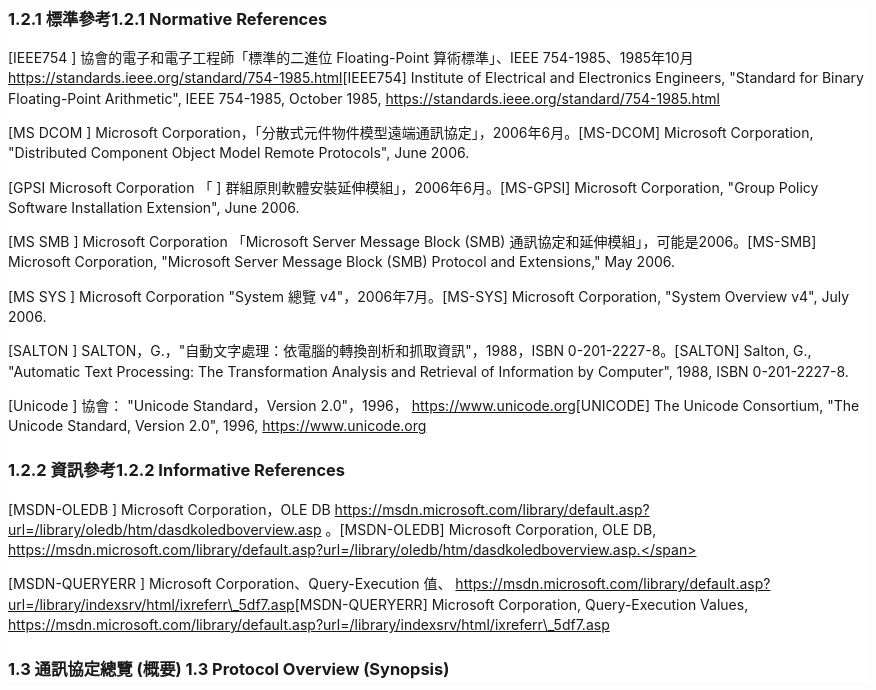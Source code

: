 ### <a name="121-normative-references"></a><span data-ttu-id="3027f-196">1.2.1 標準參考</span><span class="sxs-lookup"><span data-stu-id="3027f-196">1.2.1 Normative References</span></span>

<span data-ttu-id="3027f-197">\[IEEE754 \] 協會的電子和電子工程師「標準的二進位 Floating-Point 算術標準」、IEEE 754-1985、1985年10月 https://standards.ieee.org/standard/754-1985.html</span><span class="sxs-lookup"><span data-stu-id="3027f-197">\[IEEE754\] Institute of Electrical and Electronics Engineers, "Standard for Binary Floating-Point Arithmetic", IEEE 754-1985, October 1985, https://standards.ieee.org/standard/754-1985.html</span></span>

<span data-ttu-id="3027f-198">\[MS DCOM \] Microsoft Corporation，「分散式元件物件模型遠端通訊協定」，2006年6月。</span><span class="sxs-lookup"><span data-stu-id="3027f-198">\[MS-DCOM\] Microsoft Corporation, "Distributed Component Object Model Remote Protocols", June 2006.</span></span>

<span data-ttu-id="3027f-199">\[GPSI Microsoft Corporation 「 \] 群組原則軟體安裝延伸模組」，2006年6月。</span><span class="sxs-lookup"><span data-stu-id="3027f-199">\[MS-GPSI\] Microsoft Corporation, "Group Policy Software Installation Extension", June 2006.</span></span>

<span data-ttu-id="3027f-200">\[MS SMB \] Microsoft Corporation 「Microsoft Server Message Block (SMB) 通訊協定和延伸模組」，可能是2006。</span><span class="sxs-lookup"><span data-stu-id="3027f-200">\[MS-SMB\] Microsoft Corporation, "Microsoft Server Message Block (SMB) Protocol and Extensions," May 2006.</span></span>

<span data-ttu-id="3027f-201">\[MS SYS \] Microsoft Corporation "System 總覽 v4"，2006年7月。</span><span class="sxs-lookup"><span data-stu-id="3027f-201">\[MS-SYS\] Microsoft Corporation, "System Overview v4", July 2006.</span></span>

<span data-ttu-id="3027f-202">\[SALTON \] SALTON，G.，"自動文字處理：依電腦的轉換剖析和抓取資訊"，1988，ISBN 0-201-2227-8。</span><span class="sxs-lookup"><span data-stu-id="3027f-202">\[SALTON\] Salton, G., "Automatic Text Processing: The Transformation Analysis and Retrieval of Information by Computer", 1988, ISBN 0-201-2227-8.</span></span>

<span data-ttu-id="3027f-203">\[Unicode \] 協會： "Unicode Standard，Version 2.0"，1996， https://www.unicode.org</span><span class="sxs-lookup"><span data-stu-id="3027f-203">\[UNICODE\] The Unicode Consortium, "The Unicode Standard, Version 2.0", 1996, https://www.unicode.org</span></span>

### <a name="122-informative-references"></a><span data-ttu-id="3027f-204">1.2.2 資訊參考</span><span class="sxs-lookup"><span data-stu-id="3027f-204">1.2.2 Informative References</span></span>

<span data-ttu-id="3027f-205">\[MSDN-OLEDB \] Microsoft Corporation，OLE DB https://msdn.microsoft.com/library/default.asp?url=/library/oledb/htm/dasdkoledboverview.asp 。</span><span class="sxs-lookup"><span data-stu-id="3027f-205">\[MSDN-OLEDB\] Microsoft Corporation, OLE DB, https://msdn.microsoft.com/library/default.asp?url=/library/oledb/htm/dasdkoledboverview.asp.</span></span>

<span data-ttu-id="3027f-206">\[MSDN-QUERYERR \] Microsoft Corporation、Query-Execution 值、 https://msdn.microsoft.com/library/default.asp?url=/library/indexsrv/html/ixreferr\_5df7.asp</span><span class="sxs-lookup"><span data-stu-id="3027f-206">\[MSDN-QUERYERR\] Microsoft Corporation, Query-Execution Values, https://msdn.microsoft.com/library/default.asp?url=/library/indexsrv/html/ixreferr\_5df7.asp</span></span>

### <a name="13-protocol-overview-synopsis"></a><span data-ttu-id="3027f-207">1.3 通訊協定總覽 (概要) </span><span class="sxs-lookup"><span data-stu-id="3027f-207">1.3 Protocol Overview (Synopsis)</span></span>
